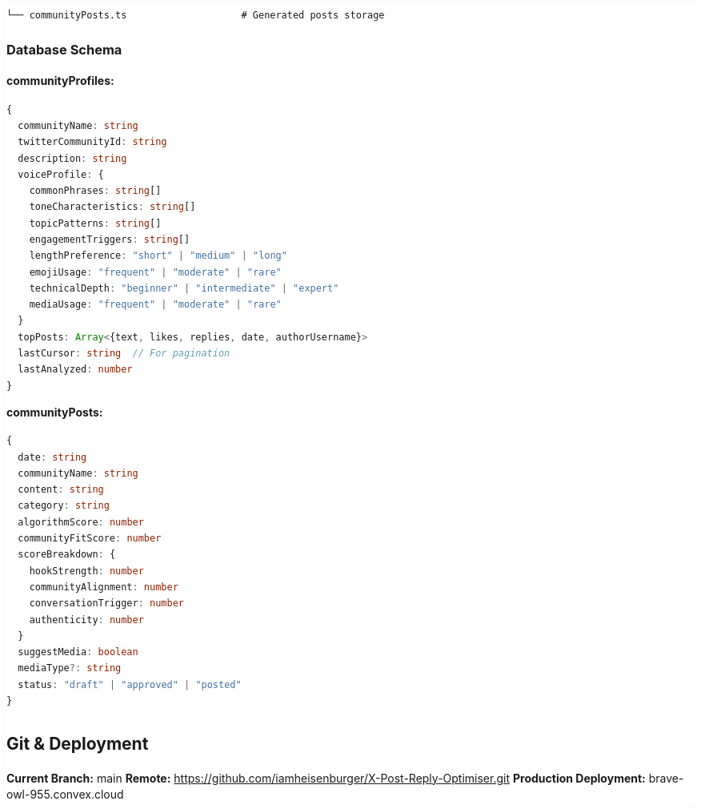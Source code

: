 ```
└── communityPosts.ts                    # Generated posts storage
```

### Database Schema

**communityProfiles:**
```typescript
{
  communityName: string
  twitterCommunityId: string
  description: string
  voiceProfile: {
    commonPhrases: string[]
    toneCharacteristics: string[]
    topicPatterns: string[]
    engagementTriggers: string[]
    lengthPreference: "short" | "medium" | "long"
    emojiUsage: "frequent" | "moderate" | "rare"
    technicalDepth: "beginner" | "intermediate" | "expert"
    mediaUsage: "frequent" | "moderate" | "rare"
  }
  topPosts: Array<{text, likes, replies, date, authorUsername}>
  lastCursor: string  // For pagination
  lastAnalyzed: number
}
```

**communityPosts:**
```typescript
{
  date: string
  communityName: string
  content: string
  category: string
  algorithmScore: number
  communityFitScore: number
  scoreBreakdown: {
    hookStrength: number
    communityAlignment: number
    conversationTrigger: number
    authenticity: number
  }
  suggestMedia: boolean
  mediaType?: string
  status: "draft" | "approved" | "posted"
}
```

## Git & Deployment

**Current Branch:** main
**Remote:** https://github.com/iamheisenburger/X-Post-Reply-Optimiser.git
**Production Deployment:** brave-owl-955.convex.cloud

